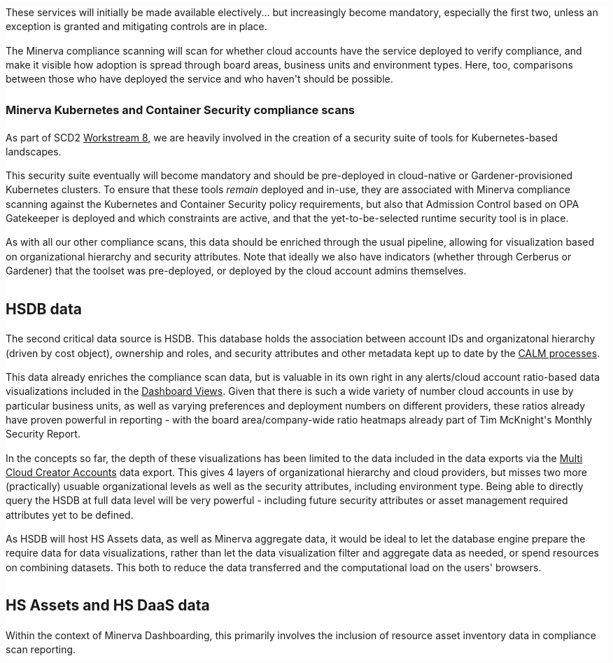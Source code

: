 These services will initially be made available electively... but increasingly become mandatory, especially the first two, unless an exception is granted and mitigating controls are in place.

The Minerva compliance scanning will scan for whether cloud accounts have the service deployed to verify compliance, and make it visible how adoption is spread through board areas, business units and environment types. Here, too, comparisons between those who have deployed the service and who haven't should be possible.

### Minerva Kubernetes and Container Security compliance scans
As part of SCD2 [Workstream 8](https://jam4.sapjam.com/groups/rfjLPU42pSuICiflCl7pMp/overview_page/IpaPaisD9Nui1smUDnZsZI), we are heavily involved in the creation of a security suite of tools for Kubernetes-based landscapes.

This security suite eventually will become mandatory and should be pre-deployed in cloud-native or Gardener-provisioned Kubernetes clusters. To ensure that these tools *remain* deployed and in-use, they are associated with Minerva compliance scanning against the Kubernetes and Container Security policy requirements, but also that Admission Control based on OPA Gatekeeper is deployed and which constraints are active, and that the yet-to-be-selected runtime security tool is in place.

As with all our other compliance scans, this data should be enriched through the usual pipeline, allowing for visualization based on organizational hierarchy and security attributes. Note that ideally we also have indicators (whether through Cerberus or Gardener) that the toolset was pre-deployed, or deployed by the cloud account admins themselves.

## HSDB data
The second critical data source is HSDB. This database holds the association between account IDs and organizatonal hierarchy (driven by cost object), ownership and roles, and security attributes and other metadata kept up to date by the [CALM processes](https://jam4.sapjam.com/groups/rfjLPU42pSuICiflCl7pMp/overview_page/L1SDpSx7aeAY5uOFshC2bK).

This data already enriches the compliance scan data, but is valuable in its own right in any alerts/cloud account ratio-based data visualizations included in the [Dashboard Views](dashboardviews.md). Given that there is such a wide variety of number cloud accounts in use by particular business units, as well as varying preferences and deployment numbers on different providers, these ratios already have proven powerful in reporting - with the board area/company-wide ratio heatmaps already part of Tim McKnight's Monthly Security Report. 

In the concepts so far, the depth of these visualizations has been limited to the data included in the data exports via the [Multi Cloud Creator Accounts](https://db.multicloud.int.sap/admin/creator/account/) data export. This gives 4 layers of organizational hierarchy and cloud providers, but misses two more (practically) usuable organizational levels as well as the security attributes, including environment type. Being able to directly query the HSDB at full data level will be very powerful - including future security attributes or asset management required attributes yet to be defined.

As HSDB will host HS Assets data, as well as Minerva aggregate data, it would be ideal to let the database engine prepare the require data for data visualizations, rather than let the data visualization filter and aggregate data as needed, or spend resources on combining datasets. This both to reduce the data transferred and the computational load on the users' browsers.

## HS Assets and HS DaaS data
Within the context of Minerva Dashboarding, this primarily involves the inclusion of resource asset inventory data in compliance scan reporting. 
